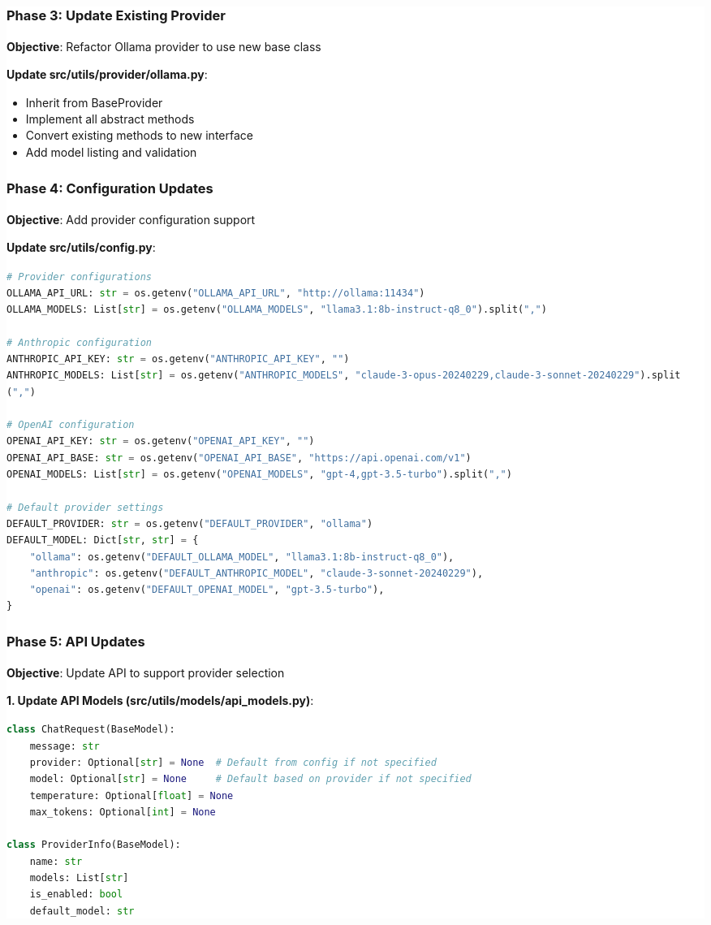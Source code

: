 ### Phase 3: Update Existing Provider

**Objective**: Refactor Ollama provider to use new base class

**Update src/utils/provider/ollama.py**:
- Inherit from BaseProvider
- Implement all abstract methods
- Convert existing methods to new interface
- Add model listing and validation

### Phase 4: Configuration Updates

**Objective**: Add provider configuration support

**Update src/utils/config.py**:
```python
# Provider configurations
OLLAMA_API_URL: str = os.getenv("OLLAMA_API_URL", "http://ollama:11434")
OLLAMA_MODELS: List[str] = os.getenv("OLLAMA_MODELS", "llama3.1:8b-instruct-q8_0").split(",")

# Anthropic configuration
ANTHROPIC_API_KEY: str = os.getenv("ANTHROPIC_API_KEY", "")
ANTHROPIC_MODELS: List[str] = os.getenv("ANTHROPIC_MODELS", "claude-3-opus-20240229,claude-3-sonnet-20240229").split(",")

# OpenAI configuration
OPENAI_API_KEY: str = os.getenv("OPENAI_API_KEY", "")
OPENAI_API_BASE: str = os.getenv("OPENAI_API_BASE", "https://api.openai.com/v1")
OPENAI_MODELS: List[str] = os.getenv("OPENAI_MODELS", "gpt-4,gpt-3.5-turbo").split(",")

# Default provider settings
DEFAULT_PROVIDER: str = os.getenv("DEFAULT_PROVIDER", "ollama")
DEFAULT_MODEL: Dict[str, str] = {
    "ollama": os.getenv("DEFAULT_OLLAMA_MODEL", "llama3.1:8b-instruct-q8_0"),
    "anthropic": os.getenv("DEFAULT_ANTHROPIC_MODEL", "claude-3-sonnet-20240229"),
    "openai": os.getenv("DEFAULT_OPENAI_MODEL", "gpt-3.5-turbo"),
}
```

### Phase 5: API Updates

**Objective**: Update API to support provider selection

**1. Update API Models (src/utils/models/api_models.py)**:
```python
class ChatRequest(BaseModel):
    message: str
    provider: Optional[str] = None  # Default from config if not specified
    model: Optional[str] = None     # Default based on provider if not specified
    temperature: Optional[float] = None
    max_tokens: Optional[int] = None

class ProviderInfo(BaseModel):
    name: str
    models: List[str]
    is_enabled: bool
    default_model: str
```
